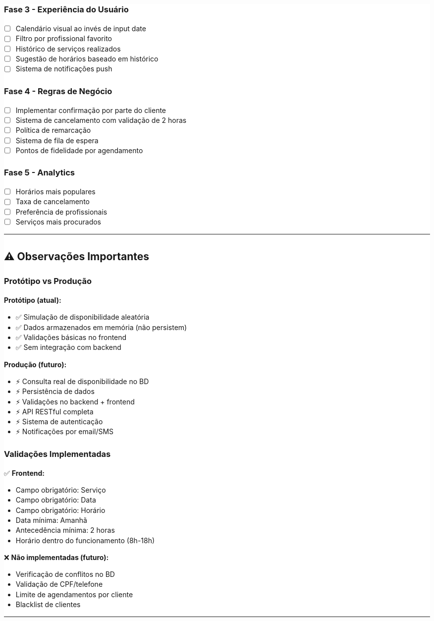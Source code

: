 ### Fase 3 - Experiência do Usuário
- [ ] Calendário visual ao invés de input date
- [ ] Filtro por profissional favorito
- [ ] Histórico de serviços realizados
- [ ] Sugestão de horários baseado em histórico
- [ ] Sistema de notificações push

### Fase 4 - Regras de Negócio
- [ ] Implementar confirmação por parte do cliente
- [ ] Sistema de cancelamento com validação de 2 horas
- [ ] Política de remarcação
- [ ] Sistema de fila de espera
- [ ] Pontos de fidelidade por agendamento

### Fase 5 - Analytics
- [ ] Horários mais populares
- [ ] Taxa de cancelamento
- [ ] Preferência de profissionais
- [ ] Serviços mais procurados

---

## ⚠️ Observações Importantes

### Protótipo vs Produção

**Protótipo (atual):**
- ✅ Simulação de disponibilidade aleatória
- ✅ Dados armazenados em memória (não persistem)
- ✅ Validações básicas no frontend
- ✅ Sem integração com backend

**Produção (futuro):**
- ⚡ Consulta real de disponibilidade no BD
- ⚡ Persistência de dados
- ⚡ Validações no backend + frontend
- ⚡ API RESTful completa
- ⚡ Sistema de autenticação
- ⚡ Notificações por email/SMS

### Validações Implementadas

✅ **Frontend:**
- Campo obrigatório: Serviço
- Campo obrigatório: Data
- Campo obrigatório: Horário
- Data mínima: Amanhã
- Antecedência mínima: 2 horas
- Horário dentro do funcionamento (8h-18h)

❌ **Não implementadas (futuro):**
- Verificação de conflitos no BD
- Validação de CPF/telefone
- Limite de agendamentos por cliente
- Blacklist de clientes

---